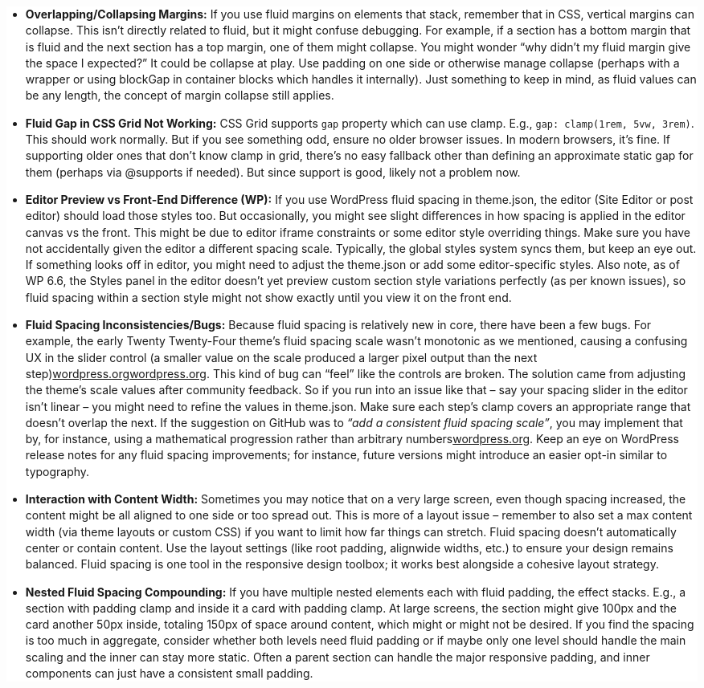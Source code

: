 * **Overlapping/Collapsing Margins:** If you use fluid margins on elements that stack, remember that in CSS, vertical margins can collapse. This isn’t directly related to fluid, but it might confuse debugging. For example, if a section has a bottom margin that is fluid and the next section has a top margin, one of them might collapse. You might wonder “why didn’t my fluid margin give the space I expected?” It could be collapse at play. Use padding on one side or otherwise manage collapse (perhaps with a wrapper or using blockGap in container blocks which handles it internally). Just something to keep in mind, as fluid values can be any length, the concept of margin collapse still applies.

* **Fluid Gap in CSS Grid Not Working:** CSS Grid supports `gap` property which can use clamp. E.g., `gap: clamp(1rem, 5vw, 3rem)`. This should work normally. But if you see something odd, ensure no older browser issues. In modern browsers, it’s fine. If supporting older ones that don’t know clamp in grid, there’s no easy fallback other than defining an approximate static gap for them (perhaps via @supports if needed). But since support is good, likely not a problem now.

* **Editor Preview vs Front-End Difference (WP):** If you use WordPress fluid spacing in theme.json, the editor (Site Editor or post editor) should load those styles too. But occasionally, you might see slight differences in how spacing is applied in the editor canvas vs the front. This might be due to editor iframe constraints or some editor style overriding things. Make sure you have not accidentally given the editor a different spacing scale. Typically, the global styles system syncs them, but keep an eye out. If something looks off in editor, you might need to adjust the theme.json or add some editor-specific styles. Also note, as of WP 6.6, the Styles panel in the editor doesn’t yet preview custom section style variations perfectly (as per known issues), so fluid spacing within a section style might not show exactly until you view it on the front end.

* **Fluid Spacing Inconsistencies/Bugs:** Because fluid spacing is relatively new in core, there have been a few bugs. For example, the early Twenty Twenty-Four theme’s fluid spacing scale wasn’t monotonic as we mentioned, causing a confusing UX in the slider control (a smaller value on the scale produced a larger pixel output than the next step)[wordpress.org](https://wordpress.org/support/topic/inconsistent-spacing-controls/#:~:text=1%20%E2%80%94%2016px%202%20%E2%80%94,256px)[wordpress.org](https://wordpress.org/support/topic/inconsistent-spacing-controls/#:~:text=1%20year%2C%208%20months%20ago). This kind of bug can “feel” like the controls are broken. The solution came from adjusting the theme’s scale values after community feedback. So if you run into an issue like that – say your spacing slider in the editor isn’t linear – you might need to refine the values in theme.json. Make sure each step’s clamp covers an appropriate range that doesn’t overlap the next. If the suggestion on GitHub was to *“add a consistent fluid spacing scale”*, you may implement that by, for instance, using a mathematical progression rather than arbitrary numbers[wordpress.org](https://wordpress.org/support/topic/inconsistent-spacing-controls/#:~:text=1%20year%2C%208%20months%20ago). Keep an eye on WordPress release notes for any fluid spacing improvements; for instance, future versions might introduce an easier opt-in similar to typography.

* **Interaction with Content Width:** Sometimes you may notice that on a very large screen, even though spacing increased, the content might be all aligned to one side or too spread out. This is more of a layout issue – remember to also set a max content width (via theme layouts or custom CSS) if you want to limit how far things can stretch. Fluid spacing doesn’t automatically center or contain content. Use the layout settings (like root padding, alignwide widths, etc.) to ensure your design remains balanced. Fluid spacing is one tool in the responsive design toolbox; it works best alongside a cohesive layout strategy.

* **Nested Fluid Spacing Compounding:** If you have multiple nested elements each with fluid padding, the effect stacks. E.g., a section with padding clamp and inside it a card with padding clamp. At large screens, the section might give 100px and the card another 50px inside, totaling 150px of space around content, which might or might not be desired. If you find the spacing is too much in aggregate, consider whether both levels need fluid padding or if maybe only one level should handle the main scaling and the inner can stay more static. Often a parent section can handle the major responsive padding, and inner components can just have a consistent small padding.
